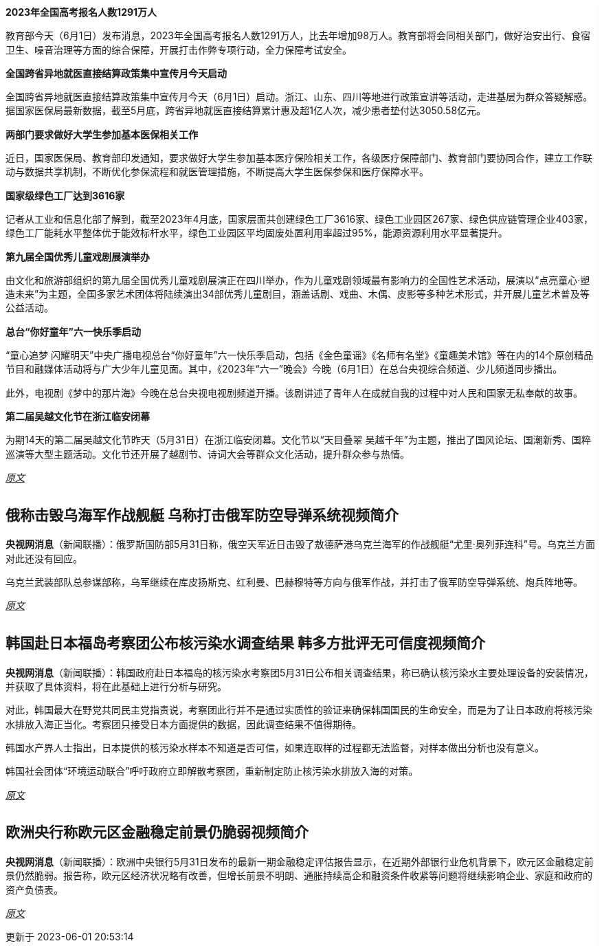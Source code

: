 **2023年全国高考报名人数1291万人**

教育部今天（6月1日）发布消息，2023年全国高考报名人数1291万人，比去年增加98万人。教育部将会同相关部门，做好治安出行、食宿卫生、噪音治理等方面的综合保障，开展打击作弊专项行动，全力保障考试安全。

**全国跨省异地就医直接结算政策集中宣传月今天启动**

全国跨省异地就医直接结算政策集中宣传月今天（6月1日）启动。浙江、山东、四川等地进行政策宣讲等活动，走进基层为群众答疑解惑。据国家医保局最新数据，截至5月底，跨省异地就医直接结算累计惠及超1亿人次，减少患者垫付达3050.58亿元。

**两部门要求做好大学生参加基本医保相关工作**

近日，国家医保局、教育部印发通知，要求做好大学生参加基本医疗保险相关工作，各级医疗保障部门、教育部门要协同合作，建立工作联动与数据共享机制，不断优化参保流程和就医管理措施，不断提高大学生医保参保和医疗保障水平。

**国家级绿色工厂达到3616家**

记者从工业和信息化部了解到，截至2023年4月底，国家层面共创建绿色工厂3616家、绿色工业园区267家、绿色供应链管理企业403家，绿色工厂能耗水平整体优于能效标杆水平，绿色工业园区平均固废处置利用率超过95%，能源资源利用水平显著提升。

**第九届全国优秀儿童戏剧展演举办**

由文化和旅游部组织的第九届全国优秀儿童戏剧展演正在四川举办，作为儿童戏剧领域最有影响力的全国性艺术活动，展演以“点亮童心·塑造未来”为主题，全国多家艺术团体将陆续演出34部优秀儿童剧目，涵盖话剧、戏曲、木偶、皮影等多种艺术形式，并开展儿童艺术普及等公益活动。

**总台“你好童年”六一快乐季启动**

“童心追梦 闪耀明天”中央广播电视总台“你好童年”六一快乐季启动，包括《金色童谣》《名师有名堂》《童趣美术馆》等在内的14个原创精品节目和融媒体活动将与广大少年儿童见面。其中，《2023年“六一”晚会》今晚（6月1日）在总台央视综合频道、少儿频道同步播出。

此外，电视剧《梦中的那片海》今晚在总台央视电视剧频道开播。该剧讲述了青年人在成就自我的过程中对人民和国家无私奉献的故事。

**第二届吴越文化节在浙江临安闭幕**

为期14天的第二届吴越文化节昨天（5月31日）在浙江临安闭幕。文化节以“天目叠翠 吴越千年”为主题，推出了国风论坛、国潮新秀、国粹巡演等大型主题活动。文化节还开展了越剧节、诗词大会等群众文化活动，提升群众参与热情。

*[原文](https://tv.cctv.com/2023/06/01/VIDEGO4pUGtTMKLW0rnYKH3F230601.shtml)*


## 俄称击毁乌海军作战舰艇 乌称打击俄军防空导弹系统视频简介

**央视网消息**（新闻联播）：俄罗斯国防部5月31日称，俄空天军近日击毁了敖德萨港乌克兰海军的作战舰艇“尤里·奥列菲连科”号。乌克兰方面对此还没有回应。

乌克兰武装部队总参谋部称，乌军继续在库皮扬斯克、红利曼、巴赫穆特等方向与俄军作战，并打击了俄军防空导弹系统、炮兵阵地等。

*[原文](https://tv.cctv.com/2023/06/01/VIDE63ti9BVYYpyBHHBQxZey230601.shtml)*


## 韩国赴日本福岛考察团公布核污染水调查结果 韩多方批评无可信度视频简介

**央视网消息**（新闻联播）：韩国政府赴日本福岛的核污染水考察团5月31日公布相关调查结果，称已确认核污染水主要处理设备的安装情况，并获取了具体资料，将在此基础上进行分析与研究。

对此，韩国最大在野党共同民主党指责说，考察团此行并不是通过实质性的验证来确保韩国国民的生命安全，而是为了让日本政府将核污染水排放入海正当化。考察团只接受日本方面提供的数据，因此调查结果不值得期待。

韩国水产界人士指出，日本提供的核污染水样本不知道是否可信，如果连取样的过程都无法监督，对样本做出分析也没有意义。

韩国社会团体“环境运动联合”呼吁政府立即解散考察团，重新制定防止核污染水排放入海的对策。

*[原文](https://tv.cctv.com/2023/06/01/VIDELrs0Py0Iu7Tri5feptHC230601.shtml)*


## 欧洲央行称欧元区金融稳定前景仍脆弱视频简介

**央视网消息**（新闻联播）：欧洲中央银行5月31日发布的最新一期金融稳定评估报告显示，在近期外部银行业危机背景下，欧元区金融稳定前景仍然脆弱。报告称，欧元区经济状况略有改善，但增长前景不明朗、通胀持续高企和融资条件收紧等问题将继续影响企业、家庭和政府的资产负债表。

*[原文](https://tv.cctv.com/2023/06/01/VIDEC9Mw1ZImqRRwfFNlAOGz230601.shtml)*


更新于 2023-06-01 20:53:14
  